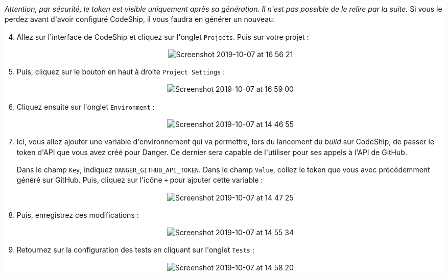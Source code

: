    *Attention, par sécurité, le token est visible uniquement après sa
   génération. Il n'est pas possible de le relire par la suite.* Si vous le
   perdez avant d'avoir configuré CodeShip, il vous faudra en générer un
   nouveau.

4. Allez sur l'interface de CodeShip et cliquez sur l'onglet `Projects`. Puis
   sur votre projet :
   <p align="center">
     <img width="1439" alt="Screenshot 2019-10-07 at 16 56 21"
     src="https://user-images.githubusercontent.com/548778/66323057-7ce4b000-e923-11e9-82ca-6745dc2b65c6.png">
   </p>

5. Puis, cliquez sur le bouton en haut à droite `Project Settings` :
   <p align="center">
     <img width="1440" alt="Screenshot 2019-10-07 at 16 59 00"
     src="https://user-images.githubusercontent.com/548778/66323289-df3db080-e923-11e9-8a65-dc6dda60ffdd.png">
   </p>

6. Cliquez ensuite sur l'onglet `Environment` :
   <p align="center">
     <img width="1440" alt="Screenshot 2019-10-07 at 14 46 55"
     src="https://user-images.githubusercontent.com/548778/66312762-82d19580-e911-11e9-9d61-3caafd89cfd5.png">
   </p>

7. Ici, vous allez ajouter une variable d'environnement qui va permettre, lors
   du lancement du _build_ sur CodeShip, de passer le token d'API que vous avez
   créé pour Danger. Ce dernier sera capable de l'utiliser pour ses appels à
   l'API de GitHub.

   Dans le champ `Key`, indiquez `DANGER_GITHUB_API_TOKEN`. Dans le
   champ `Value`, collez le token que vous avec précédemment généré sur GitHub.
   Puis, cliquez sur l'icône `+` pour ajouter cette variable :
   <p align="center">
     <img width="1440" alt="Screenshot 2019-10-07 at 14 47 25"
     src="https://user-images.githubusercontent.com/548778/66313216-49e5f080-e912-11e9-9627-a42166ffd774.png">
   </p>

8. Puis, enregistrez ces modifications :
   <p align="center">
     <img width="1415" alt="Screenshot 2019-10-07 at 14 55 34"
     src="https://user-images.githubusercontent.com/548778/66313423-9fba9880-e912-11e9-8822-5ce0caec2f9c.png">
   </p>

9. Retournez sur la configuration des tests en cliquant sur l'onglet `Tests` :
   <p align="center">
     <img width="1440" alt="Screenshot 2019-10-07 at 14 58 20"
     src="https://user-images.githubusercontent.com/548778/66313662-03dd5c80-e913-11e9-8912-8c5f0bb6b954.png">
   </p>

